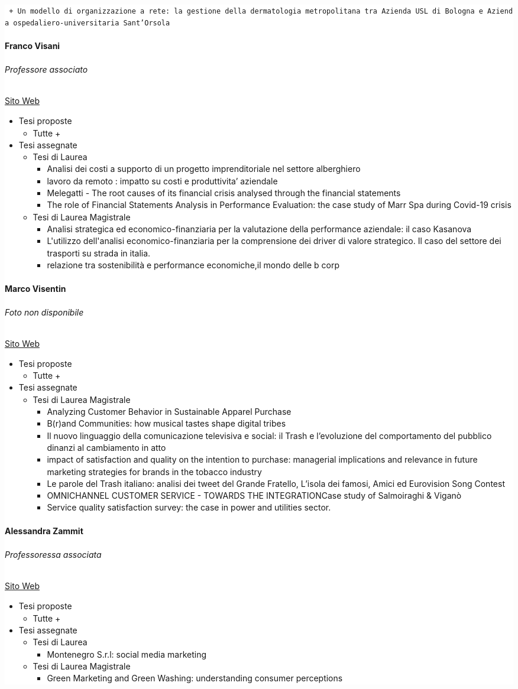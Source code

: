      + Un modello di organizzazione a rete: la gestione della dermatologia metropolitana tra Azienda USL di Bologna e Azienda ospedaliero-universitaria Sant’Orsola

#### Franco Visani
###### Professore associato
[Sito Web](https://www.unibo.it/sitoweb/franco.visani2)
 * Tesi proposte
   - Tutte
     + 
 * Tesi assegnate
   - Tesi di Laurea
     + Analisi dei costi a supporto di un progetto imprenditoriale nel settore alberghiero
     + lavoro da remoto : impatto su costi  e produttivita’ aziendale
     + Melegatti - The root causes of its financial crisis analysed through the financial statements
     + The role of Financial Statements Analysis in Performance Evaluation: the case study of Marr Spa during Covid-19 crisis
   - Tesi di Laurea Magistrale
     + Analisi strategica ed economico-finanziaria per la valutazione della performance aziendale: il caso Kasanova
     + L'utilizzo dell'analisi economico-finanziaria per la comprensione dei driver di valore strategico. Il caso del settore dei trasporti su strada in italia.
     + relazione tra sostenibilità e performance economiche,il mondo delle b corp

#### Marco Visentin
###### Foto  non disponibile
[Sito Web](https://www.unibo.it/sitoweb/marco.visentin)
 * Tesi proposte
   - Tutte
     + 
 * Tesi assegnate
   - Tesi di Laurea Magistrale
     + Analyzing Customer Behavior in Sustainable Apparel Purchase
     + B(r)and Communities: how musical tastes shape digital tribes
     + Il nuovo linguaggio della comunicazione televisiva e social:            il Trash e l’evoluzione del comportamento del pubblico dinanzi al cambiamento in atto
     + impact of satisfaction and quality on the intention to purchase: managerial implications and relevance in future marketing strategies for brands in the tobacco industry
     + Le parole del Trash italiano: analisi dei tweet del Grande Fratello, L’isola dei famosi, Amici ed Eurovision Song Contest
     + OMNICHANNEL CUSTOMER SERVICE - TOWARDS THE INTEGRATIONCase study of Salmoiraghi & Viganò
     + Service quality satisfaction survey: the case in power and utilities sector.

#### Alessandra Zammit
###### Professoressa associata
[Sito Web](https://www.unibo.it/sitoweb/alessandra.zammit)
 * Tesi proposte
   - Tutte
     + 
 * Tesi assegnate
   - Tesi di Laurea
     + Montenegro S.r.l: social media marketing
   - Tesi di Laurea Magistrale
     + Green Marketing and Green Washing: understanding consumer perceptions
